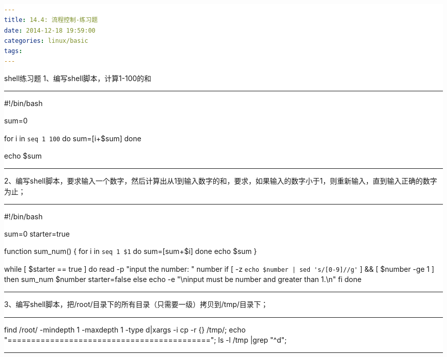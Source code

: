 ```yaml
---
title: 14.4: 流程控制-练习题
date: 2014-12-18 19:59:00
categories: linux/basic
tags:
---
```

 
shell练习题
1、编写shell脚本，计算1-100的和
***************************
#!/bin/bash
 
sum=0
 
for i in `seq 1 100`
do
    sum=$[$i+$sum]
done
 
echo $sum
***************************
 
 
2、编写shell脚本，要求输入一个数字，然后计算出从1到输入数字的和，要求，如果输入的数字小于1，则重新输入，直到输入正确的数字为止；
***************************
#!/bin/bash
 
sum=0
starter=true
 
function sum_num() {
    for i in `seq 1 $1`
    do
        sum=$[$sum+$i]
    done
    echo $sum
}
 
while [ $starter == true ]
do
    read -p "input the number: " number
    if [ -z `echo $number | sed 's/[0-9]//g'` ] && [ $number -ge 1 ]
    then
        sum_num $number
        starter=false
    else
        echo -e "\ninput must be number and greater than 1.\n"
    fi
done
***************************
 
 
3、编写shell脚本，把/root/目录下的所有目录（只需要一级）拷贝到/tmp/目录下；
***************************
find /root/ -mindepth 1 -maxdepth 1 -type d|xargs -i cp -r {} /tmp/;
echo "===========================================";
ls -l /tmp |grep "^d";
***************************
 